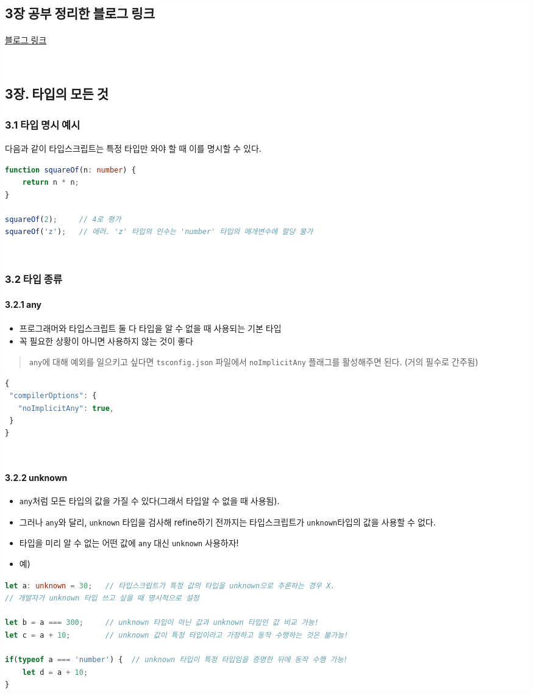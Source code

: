 ## 3장 공부 정리한 블로그 링크

[블로그 링크](https://velog.io/@sujinjwa/%ED%83%80%EC%9E%85%EC%8A%A4%ED%81%AC%EB%A6%BD%ED%8A%B8-%ED%94%84%EB%A1%9C%EA%B7%B8%EB%9E%98%EB%B0%8D-3%EC%9E%A5.-%ED%83%80%EC%9E%85%EC%9D%98-%EB%AA%A8%EB%93%A0-%EA%B2%83)

<br />

## 3장. 타입의 모든 것

### 3.1 타입 명시 예시

다음과 같이 타입스크립트는 특정 타입만 와야 할 때 이를 명시할 수 있다.

```typescript
function squareOf(n: number) {
	return n * n;
}

squareOf(2);     // 4로 평가
squareOf('z');   // 에러. 'z' 타입의 인수는 'number' 타입의 매개변수에 할당 불가
```

<br />

### 3.2 타입 종류

#### 3.2.1 any

- 프로그래머와 타입스크립트 둘 다 타입을 알 수 없을 때 사용되는 기본 타입
- 꼭 필요한 상황이 아니면 사용하지 않는 것이 좋다

> `any`에 대해 예외를 일으키고 싶다면 `tsconfig.json` 파일에서 `noImplicitAny` 플래그를 활성해주면 된다. (거의 필수로 간주됨)

```typescript
{
 "compilerOptions": {
   "noImplicitAny": true,
 }
}
```

<br />

#### 3.2.2 unknown

- `any`처럼 모든 타입의 값을 가질 수 있다(그래서 타입알 수 없을 때 사용됨).
- 그러나 `any`와 달리, `unknown` 타입을 검사해 refine하기 전까지는 타입스크립트가 `unknown`타입의 값을 사용할 수 없다.
- 타입을 미리 알 수 없는 어떤 값에 `any` 대신 `unknown` 사용하자!

- 예)
```typescript
let a: unknown = 30;   // 타입스크립트가 특정 값의 타입을 unknown으로 추론하는 경우 X.
// 개발자가 unknown 타입 쓰고 싶을 때 명시적으로 설정

let b = a === 300;     // unknown 타입이 아닌 값과 unknown 타입인 값 비교 가능!
let c = a + 10;        // unknown 값이 특정 타입이라고 가정하고 동작 수행하는 것은 불가능!

if(typeof a === 'number') {  // unknown 타입이 특정 타입임을 증명한 뒤에 동작 수행 가능!
	let d = a + 10;
}
```
